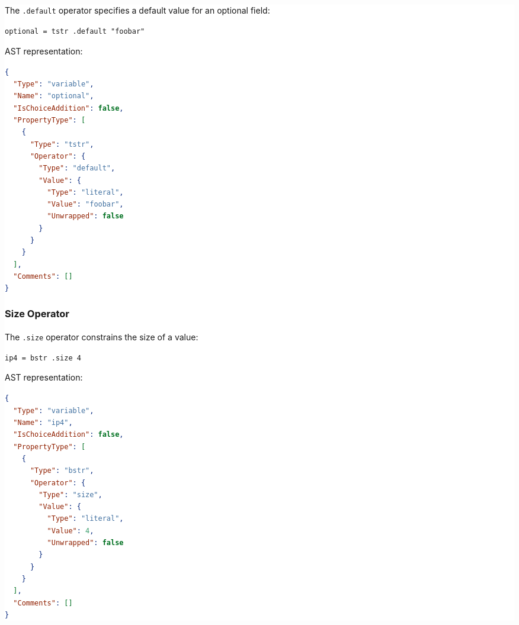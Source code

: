 The `.default` operator specifies a default value for an optional field:

```cddl
optional = tstr .default "foobar"
```

AST representation:

```json
{
  "Type": "variable",
  "Name": "optional",
  "IsChoiceAddition": false,
  "PropertyType": [
    {
      "Type": "tstr",
      "Operator": {
        "Type": "default",
        "Value": {
          "Type": "literal",
          "Value": "foobar",
          "Unwrapped": false
        }
      }
    }
  ],
  "Comments": []
}
```

### Size Operator

The `.size` operator constrains the size of a value:

```cddl
ip4 = bstr .size 4
```

AST representation:

```json
{
  "Type": "variable",
  "Name": "ip4",
  "IsChoiceAddition": false,
  "PropertyType": [
    {
      "Type": "bstr",
      "Operator": {
        "Type": "size",
        "Value": {
          "Type": "literal",
          "Value": 4,
          "Unwrapped": false
        }
      }
    }
  ],
  "Comments": []
}
```
